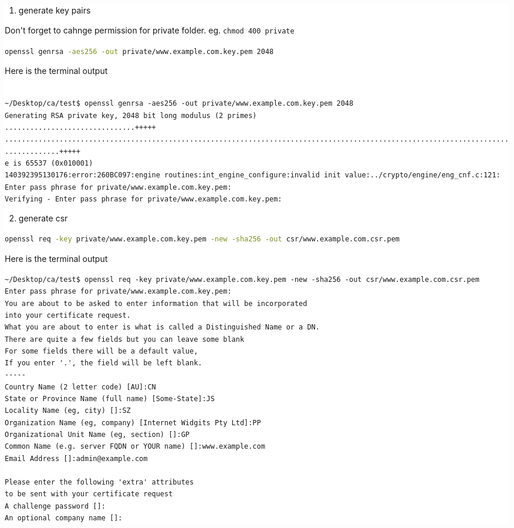 1. generate key pairs

Don't forget to cahnge permission  for private folder. eg. `chmod 400 private`

```bash
openssl genrsa -aes256 -out private/www.example.com.key.pem 2048
``` 

Here is the terminal output
```log

~/Desktop/ca/test$ openssl genrsa -aes256 -out private/www.example.com.key.pem 2048
Generating RSA private key, 2048 bit long modulus (2 primes)
...............................+++++
.....................................................................................................................................+++++
e is 65537 (0x010001)
140392395130176:error:260BC097:engine routines:int_engine_configure:invalid init value:../crypto/engine/eng_cnf.c:121:
Enter pass phrase for private/www.example.com.key.pem:
Verifying - Enter pass phrase for private/www.example.com.key.pem:
```


2. generate csr

```bash
openssl req -key private/www.example.com.key.pem -new -sha256 -out csr/www.example.com.csr.pem 
```

Here is the terminal output

```log
~/Desktop/ca/test$ openssl req -key private/www.example.com.key.pem -new -sha256 -out csr/www.example.com.csr.pem 
Enter pass phrase for private/www.example.com.key.pem:
You are about to be asked to enter information that will be incorporated
into your certificate request.
What you are about to enter is what is called a Distinguished Name or a DN.
There are quite a few fields but you can leave some blank
For some fields there will be a default value,
If you enter '.', the field will be left blank.
-----
Country Name (2 letter code) [AU]:CN
State or Province Name (full name) [Some-State]:JS
Locality Name (eg, city) []:SZ
Organization Name (eg, company) [Internet Widgits Pty Ltd]:PP
Organizational Unit Name (eg, section) []:GP
Common Name (e.g. server FQDN or YOUR name) []:www.example.com     
Email Address []:admin@example.com

Please enter the following 'extra' attributes
to be sent with your certificate request
A challenge password []:
An optional company name []:

```
